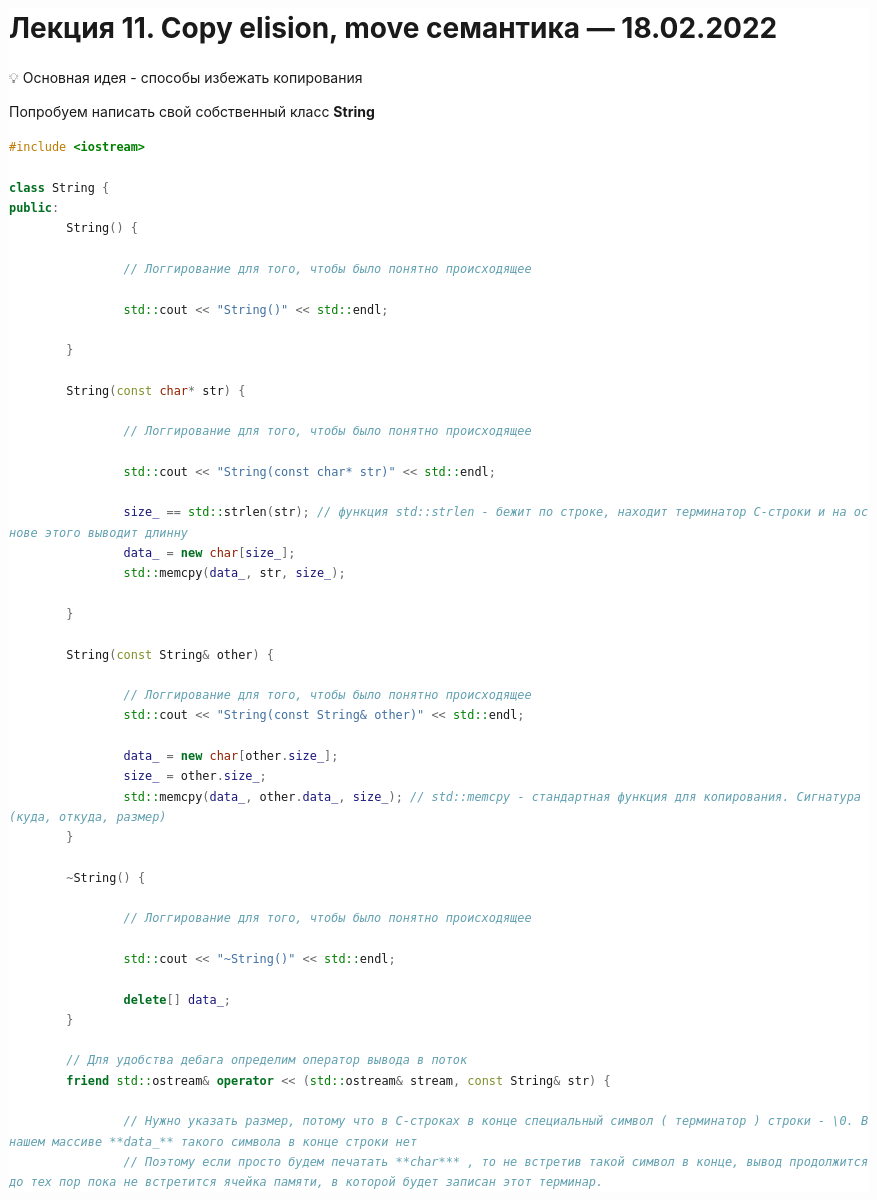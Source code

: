 # Лекция 11. Copy elision, move семантика — 18.02.2022

<aside>
💡 Основная идея - способы избежать копирования
</aside>

Попробуем написать свой собственный класс **String**

```cpp
#include <iostream>

class String {
public:
		String() {

				// Логгирование для того, чтобы было понятно происходящее

				std::cout << "String()" << std::endl;

		}

		String(const char* str) {

				// Логгирование для того, чтобы было понятно происходящее

				std::cout << "String(const char* str)" << std::endl;

				size_ == std::strlen(str); // функция std::strlen - бежит по строке, находит терминатор C-строки и на основе этого выводит длинну
				data_ = new char[size_];
				std::memcpy(data_, str, size_);

		}

		String(const String& other) {

				// Логгирование для того, чтобы было понятно происходящее
				std::cout << "String(const String& other)" << std::endl;

				data_ = new char[other.size_];
				size_ = other.size_;
				std::memcpy(data_, other.data_, size_); // std::memcpy - стандартная функция для копирования. Сигнатура (куда, откуда, размер)
		}

		~String() {

				// Логгирование для того, чтобы было понятно происходящее

				std::cout << "~String()" << std::endl;

				delete[] data_;
		}

		// Для удобства дебага определим оператор вывода в поток
		friend std::ostream& operator << (std::ostream& stream, const String& str) {

				// Нужно указать размер, потому что в С-строках в конце специальный символ ( терминатор ) строки - \0. В нашем массиве **data_** такого символа в конце строки нет
				// Поэтому если просто будем печатать **char*** , то не встретив такой символ в конце, вывод продолжится до тех пор пока не встретится ячейка памяти, в которой будет записан этот терминар.
```